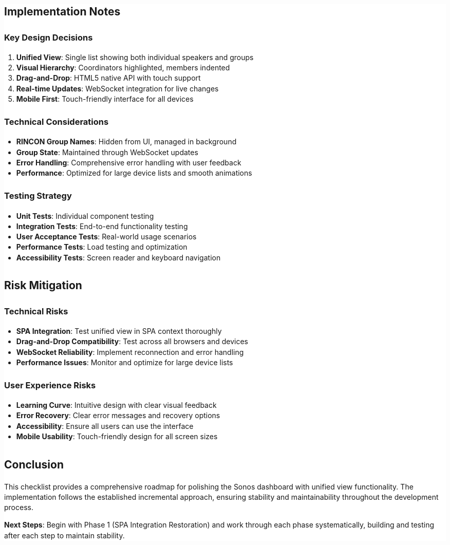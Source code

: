 ## Implementation Notes

### Key Design Decisions
1. **Unified View**: Single list showing both individual speakers and groups
2. **Visual Hierarchy**: Coordinators highlighted, members indented
3. **Drag-and-Drop**: HTML5 native API with touch support
4. **Real-time Updates**: WebSocket integration for live changes
5. **Mobile First**: Touch-friendly interface for all devices

### Technical Considerations
- **RINCON Group Names**: Hidden from UI, managed in background
- **Group State**: Maintained through WebSocket updates
- **Error Handling**: Comprehensive error handling with user feedback
- **Performance**: Optimized for large device lists and smooth animations

### Testing Strategy
- **Unit Tests**: Individual component testing
- **Integration Tests**: End-to-end functionality testing
- **User Acceptance Tests**: Real-world usage scenarios
- **Performance Tests**: Load testing and optimization
- **Accessibility Tests**: Screen reader and keyboard navigation

## Risk Mitigation

### Technical Risks
- **SPA Integration**: Test unified view in SPA context thoroughly
- **Drag-and-Drop Compatibility**: Test across all browsers and devices
- **WebSocket Reliability**: Implement reconnection and error handling
- **Performance Issues**: Monitor and optimize for large device lists

### User Experience Risks
- **Learning Curve**: Intuitive design with clear visual feedback
- **Error Recovery**: Clear error messages and recovery options
- **Accessibility**: Ensure all users can use the interface
- **Mobile Usability**: Touch-friendly design for all screen sizes

## Conclusion

This checklist provides a comprehensive roadmap for polishing the Sonos dashboard with unified view functionality. The implementation follows the established incremental approach, ensuring stability and maintainability throughout the development process.

**Next Steps**: Begin with Phase 1 (SPA Integration Restoration) and work through each phase systematically, building and testing after each step to maintain stability.

